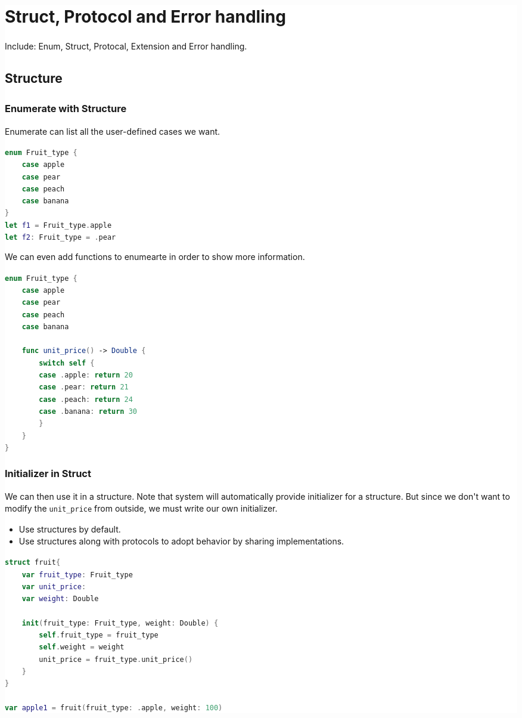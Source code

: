 #  Struct, Protocol and Error handling
Include: Enum, Struct, Protocal, Extension and Error handling.
</br>

## Structure
### Enumerate with Structure
Enumerate can list all the user-defined cases we want.
```swift
enum Fruit_type {
    case apple
    case pear
    case peach
    case banana
}
let f1 = Fruit_type.apple
let f2: Fruit_type = .pear
```
We can even add functions to enumearte in order to show more information.

```swift
enum Fruit_type {
    case apple
    case pear
    case peach
    case banana
    
    func unit_price() -> Double {
        switch self {
        case .apple: return 20
        case .pear: return 21
        case .peach: return 24
        case .banana: return 30
        }
    }
}
```

### Initializer in Struct
We can then use it in a structure. Note that system will automatically provide initializer for a structure. But since we don't want to modify the ```unit_price``` from outside, we must write our own initializer.
* Use structures by default.
* Use structures along with protocols to adopt behavior by sharing implementations.
```swift
struct fruit{
    var fruit_type: Fruit_type
    var unit_price: 
    var weight: Double
    
    init(fruit_type: Fruit_type, weight: Double) {
        self.fruit_type = fruit_type
        self.weight = weight
        unit_price = fruit_type.unit_price()
    }
}

var apple1 = fruit(fruit_type: .apple, weight: 100)
```
